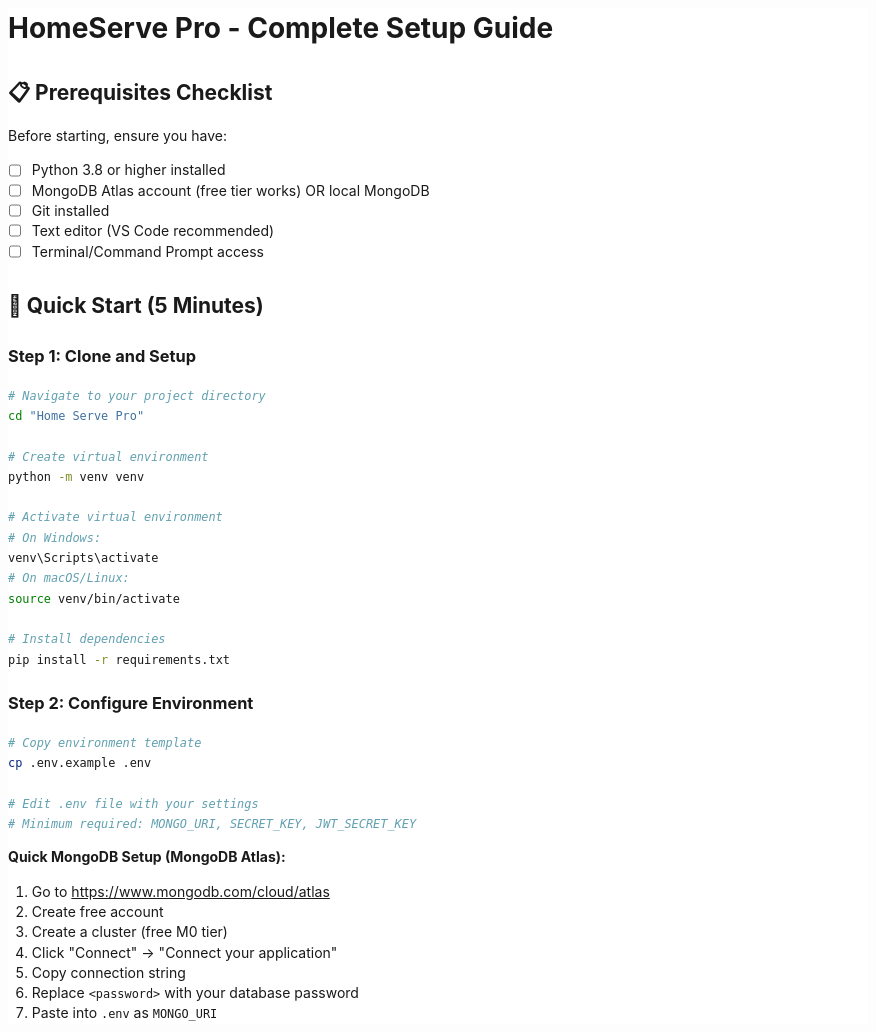 # HomeServe Pro - Complete Setup Guide

## 📋 Prerequisites Checklist

Before starting, ensure you have:

- [ ] Python 3.8 or higher installed
- [ ] MongoDB Atlas account (free tier works) OR local MongoDB
- [ ] Git installed
- [ ] Text editor (VS Code recommended)
- [ ] Terminal/Command Prompt access

## 🚀 Quick Start (5 Minutes)

### Step 1: Clone and Setup

```bash
# Navigate to your project directory
cd "Home Serve Pro"

# Create virtual environment
python -m venv venv

# Activate virtual environment
# On Windows:
venv\Scripts\activate
# On macOS/Linux:
source venv/bin/activate

# Install dependencies
pip install -r requirements.txt
```

### Step 2: Configure Environment

```bash
# Copy environment template
cp .env.example .env

# Edit .env file with your settings
# Minimum required: MONGO_URI, SECRET_KEY, JWT_SECRET_KEY
```

**Quick MongoDB Setup (MongoDB Atlas):**
1. Go to https://www.mongodb.com/cloud/atlas
2. Create free account
3. Create a cluster (free M0 tier)
4. Click "Connect" → "Connect your application"
5. Copy connection string
6. Replace `<password>` with your database password
7. Paste into `.env` as `MONGO_URI`
